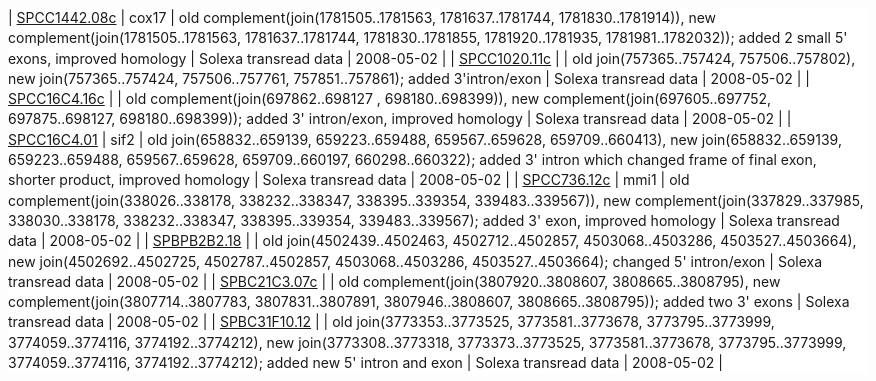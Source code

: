 | [SPCC1442.08c](gene/SPCC1442.08c)     | cox17         | old complement(join(1781505..1781563, 1781637..1781744, 1781830..1781914)), new complement(join(1781505..1781563, 1781637..1781744, 1781830..1781855, 1781920..1781935, 1781981..1782032)); added 2 small 5' exons, improved homology                                                                                                                                                                                                                                   | Solexa transread data                                                                                                            |            2008-05-02 |
| [SPCC1020.11c](gene/SPCC1020.11c)     |               | old join(757365..757424, 757506..757802), new join(757365..757424, 757506..757761, 757851..757861); added 3'intron/exon                                                                                                                                                                                                                                                                                                                                                 | Solexa transread data                                                                                                            |            2008-05-02 |
| [SPCC16C4.16c](gene/SPCC16C4.16c)     |               | old complement(join(697862..698127 , 698180..698399)), new complement(join(697605..697752, 697875..698127, 698180..698399)); added 3' intron/exon, improved homology                                                                                                                                                                                                                                                                                                    | Solexa transread data                                                                                                            |            2008-05-02 |
| [SPCC16C4.01](gene/SPCC16C4.01)       | sif2          | old join(658832..659139, 659223..659488, 659567..659628, 659709..660413), new join(658832..659139, 659223..659488, 659567..659628, 659709..660197, 660298..660322); added 3' intron which changed frame of final exon, shorter product, improved homology                                                                                                                                                                                                               | Solexa transread data                                                                                                            |            2008-05-02 |
| [SPCC736.12c](gene/SPCC736.12c)       | mmi1          | old complement(join(338026..338178, 338232..338347, 338395..339354, 339483..339567)), new complement(join(337829..337985, 338030..338178, 338232..338347, 338395..339354, 339483..339567); added 3' exon, improved homology                                                                                                                                                                                                                                             | Solexa transread data                                                                                                            |            2008-05-02 |
| [SPBPB2B2.18](gene/SPBPB2B2.18)       |               | old join(4502439..4502463, 4502712..4502857, 4503068..4503286, 4503527..4503664), new join(4502692..4502725, 4502787..4502857, 4503068..4503286, 4503527..4503664); changed 5' intron/exon                                                                                                                                                                                                                                                                              | Solexa transread data                                                                                                            |            2008-05-02 |
| [SPBC21C3.07c](gene/SPBC21C3.07c)     |               | old complement(join(3807920..3808607, 3808665..3808795), new complement(join(3807714..3807783, 3807831..3807891, 3807946..3808607, 3808665..3808795)); added two 3' exons                                                                                                                                                                                                                                                                                               | Solexa transread data                                                                                                            |            2008-05-02 |
| [SPBC31F10.12](gene/SPBC31F10.12)     |               | old join(3773353..3773525, 3773581..3773678, 3773795..3773999, 3774059..3774116, 3774192..3774212), new join(3773308..3773318, 3773373..3773525, 3773581..3773678, 3773795..3773999, 3774059..3774116, 3774192..3774212); added new 5' intron and exon                                                                                                                                                                                                                  | Solexa transread data                                                                                                            |            2008-05-02 |